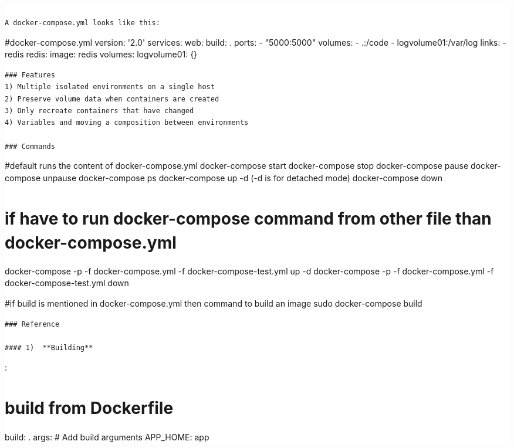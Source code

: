 ```

A docker-compose.yml looks like this:
```
#docker-compose.yml
version: '2.0'
services:
  web:
    build: .
    ports:
    - "5000:5000"
    volumes:
    - .:/code
    - logvolume01:/var/log
    links:
    - redis
  redis:
    image: redis
volumes:
  logvolume01: {}
```
### Features
1) Multiple isolated environments on a single host
2) Preserve volume data when containers are created
3) Only recreate containers that have changed
4) Variables and moving a composition between environments

### Commands 
```
#default runs the content of docker-compose.yml
docker-compose start
docker-compose stop
docker-compose pause
docker-compose unpause
docker-compose ps
docker-compose up -d   (-d is for detached mode)
docker-compose down
```
```
# if have to run docker-compose command from other file than docker-compose.yml
docker-compose -p <NAMES> -f docker-compose.yml -f docker-compose-test.yml up -d
docker-compose -p <NAMES> -f docker-compose.yml -f docker-compose-test.yml down
```
```
#if build is mentioned in docker-compose.yml then command to build an image
sudo docker-compose build <containername>
```
### Reference

#### 1)  **Building**
```
<containername>:
  # build from Dockerfile
  build: .
  args:     # Add build arguments
    APP_HOME: app
    